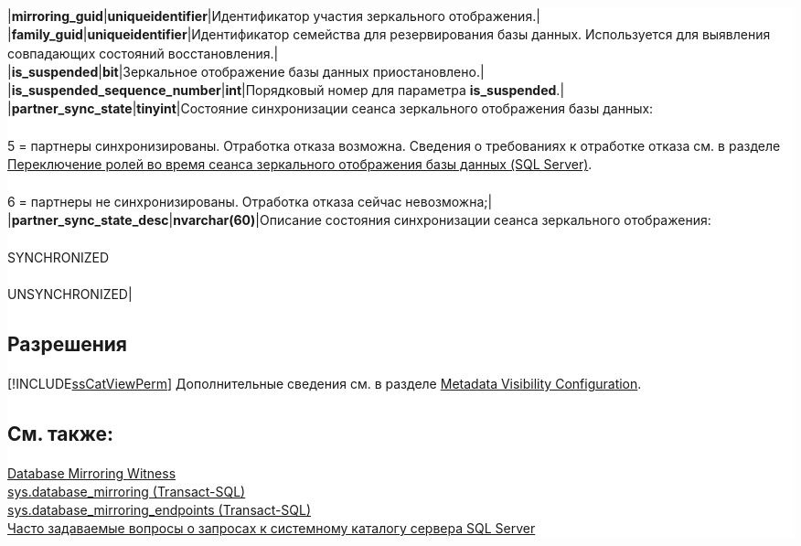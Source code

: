 |**mirroring_guid**|**uniqueidentifier**|Идентификатор участия зеркального отображения.|  
|**family_guid**|**uniqueidentifier**|Идентификатор семейства для резервирования базы данных. Используется для выявления совпадающих состояний восстановления.|  
|**is_suspended**|**bit**|Зеркальное отображение базы данных приостановлено.|  
|**is_suspended_sequence_number**|**int**|Порядковый номер для параметра **is_suspended**.|  
|**partner_sync_state**|**tinyint**|Состояние синхронизации сеанса зеркального отображения базы данных:<br /><br /> 5 = партнеры синхронизированы. Отработка отказа возможна. Сведения о требованиях к отработке отказа см. в разделе [Переключение ролей во время сеанса зеркального отображения базы данных &#40;SQL Server&#41;](../../database-engine/database-mirroring/role-switching-during-a-database-mirroring-session-sql-server.md).<br /><br /> 6 = партнеры не синхронизированы. Отработка отказа сейчас невозможна;|  
|**partner_sync_state_desc**|**nvarchar(60)**|Описание состояния синхронизации сеанса зеркального отображения:<br /><br /> SYNCHRONIZED<br /><br /> UNSYNCHRONIZED|  
  
## <a name="permissions"></a>Разрешения  
 [!INCLUDE[ssCatViewPerm](../../includes/sscatviewperm-md.md)] Дополнительные сведения см. в разделе [Metadata Visibility Configuration](../../relational-databases/security/metadata-visibility-configuration.md).  
  
## <a name="see-also"></a>См. также:  
 [Database Mirroring Witness](../../database-engine/database-mirroring/database-mirroring-witness.md)   
 [sys.database_mirroring &#40;Transact-SQL&#41;](../../relational-databases/system-catalog-views/sys-database-mirroring-transact-sql.md)   
 [sys.database_mirroring_endpoints (Transact-SQL)](../../relational-databases/system-catalog-views/sys-database-mirroring-endpoints-transact-sql.md)   
 [Часто задаваемые вопросы о запросах к системному каталогу сервера SQL Server](../../relational-databases/system-catalog-views/querying-the-sql-server-system-catalog-faq.md)  
  
  
